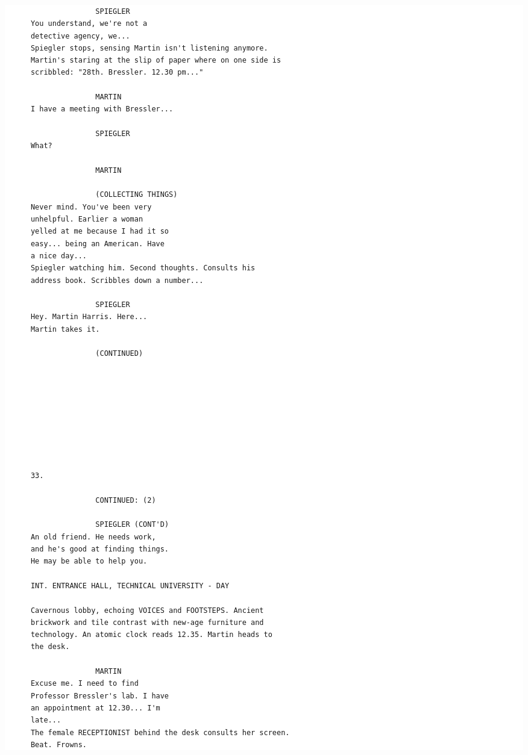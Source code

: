                          SPIEGLER
          You understand, we're not a
          detective agency, we...
          Spiegler stops, sensing Martin isn't listening anymore.
          Martin's staring at the slip of paper where on one side is
          scribbled: "28th. Bressler. 12.30 pm..."

                         MARTIN
          I have a meeting with Bressler...

                         SPIEGLER
          What?

                         MARTIN

                         (COLLECTING THINGS)
          Never mind. You've been very
          unhelpful. Earlier a woman
          yelled at me because I had it so
          easy... being an American. Have
          a nice day...
          Spiegler watching him. Second thoughts. Consults his
          address book. Scribbles down a number...

                         SPIEGLER
          Hey. Martin Harris. Here...
          Martin takes it.

                         (CONTINUED)

                         

                         

                         

                         

          33.

                         CONTINUED: (2)

                         SPIEGLER (CONT'D)
          An old friend. He needs work,
          and he's good at finding things.
          He may be able to help you.

          INT. ENTRANCE HALL, TECHNICAL UNIVERSITY - DAY

          Cavernous lobby, echoing VOICES and FOOTSTEPS. Ancient
          brickwork and tile contrast with new-age furniture and
          technology. An atomic clock reads 12.35. Martin heads to
          the desk.

                         MARTIN
          Excuse me. I need to find
          Professor Bressler's lab. I have
          an appointment at 12.30... I'm
          late...
          The female RECEPTIONIST behind the desk consults her screen.
          Beat. Frowns.
